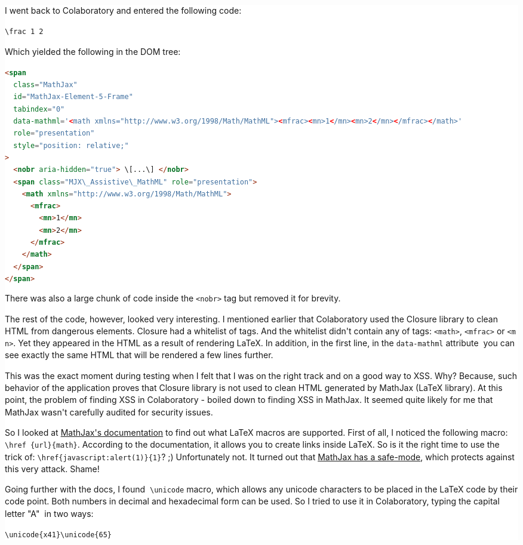 I went back to Colaboratory and entered the following code:

```
\frac 1 2
```

Which yielded the following in the DOM tree:

```html
<span
  class="MathJax"
  id="MathJax-Element-5-Frame"
  tabindex="0"
  data-mathml='<math xmlns="http://www.w3.org/1998/Math/MathML"><mfrac><mn>1</mn><mn>2</mn></mfrac></math>'
  role="presentation"
  style="position: relative;"
>
  <nobr aria-hidden="true"> \[...\] </nobr>
  <span class="MJX\_Assistive\_MathML" role="presentation">
    <math xmlns="http://www.w3.org/1998/Math/MathML">
      <mfrac>
        <mn>1</mn>
        <mn>2</mn>
      </mfrac>
    </math>
  </span>
</span>
```

There was also a large chunk of code inside the `<nobr>` tag but removed it for brevity.

The rest of the code, however, looked very interesting. I mentioned earlier that Colaboratory used the Closure library to clean HTML from dangerous elements. Closure had a whitelist of tags. And the whitelist didn't contain any of tags: `<math>`, `<mfrac>` or `<mn>`. Yet they appeared in the HTML as a result of rendering LaTeX. In addition, in the first line, in the `data-mathml` attribute  you can see exactly the same HTML that will be rendered a few lines further.

This was the exact moment during testing when I felt that I was on the right track and on a good way to XSS. Why? Because, such behavior of the application proves that Closure library is not used to clean HTML generated by MathJax (LaTeX library). At this point, the problem of finding XSS in Colaboratory - boiled down to finding XSS in MathJax. It seemed quite likely for me that MathJax wasn't carefully audited for security issues.

So I looked at [MathJax's documentation](http://docs.mathjax.org/en/latest/tex.html) to find out what LaTeX macros are supported. First of all, I noticed the following macro: `\href {url}{math}`. According to the documentation, it allows you to create links inside LaTeX. So is it the right time to use the trick of: `\href{javascript:alert(1)}{1}`? ;) Unfortunately not. It turned out that [MathJax has a safe-mode](http://docs.mathjax.org/en/latest/safe-mode.html), which protects against this very attack. Shame!

Going further with the docs, I found  `\unicode` macro, which allows any unicode characters to be placed in the LaTeX code by their code point. Both numbers in decimal and hexadecimal form can be used. So I tried to use it in Colaboratory, typing the capital letter "A"  in two ways:

```
\unicode{x41}\unicode{65}
```
